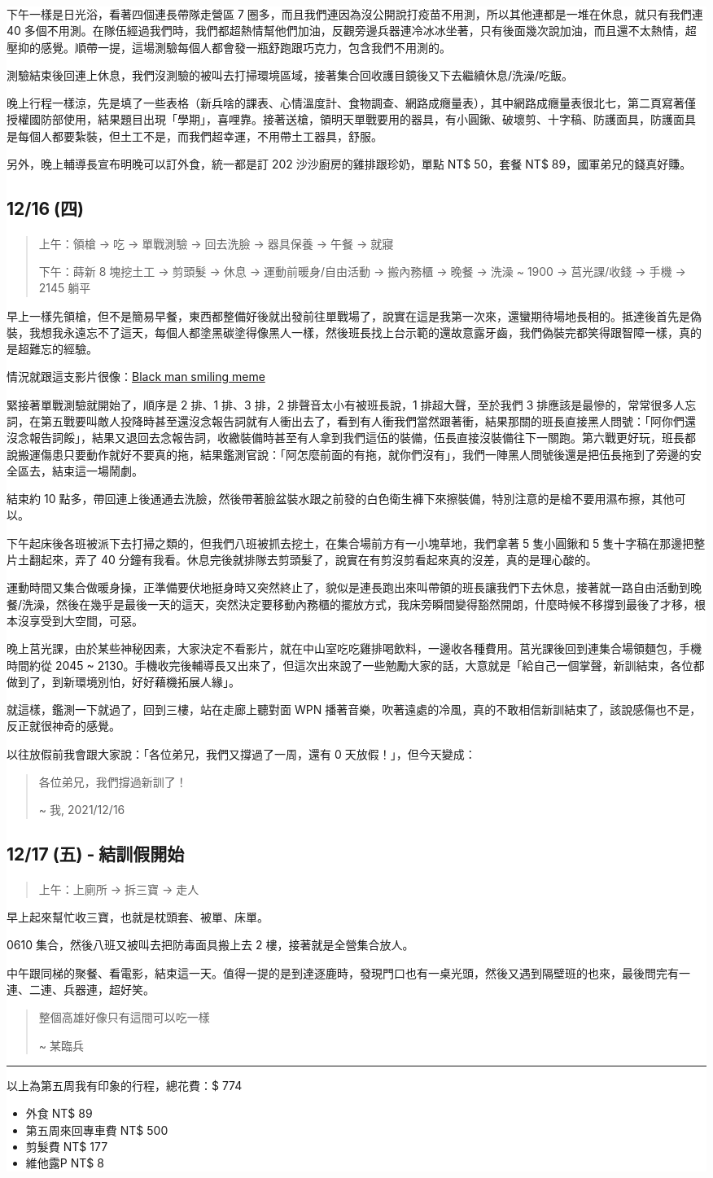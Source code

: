 下午一樣是日光浴，看著四個連長帶隊走營區 7 圈多，而且我們連因為沒公開說打疫苗不用測，所以其他連都是一堆在休息，就只有我們連 40 多個不用測。在隊伍經過我們時，我們都超熱情幫他們加油，反觀旁邊兵器連冷冰冰坐著，只有後面幾次說加油，而且還不太熱情，超壓抑的感覺。順帶一提，這場測驗每個人都會發一瓶舒跑跟巧克力，包含我們不用測的。

測驗結束後回連上休息，我們沒測驗的被叫去打掃環境區域，接著集合回收護目鏡後又下去繼續休息/洗澡/吃飯。

晚上行程一樣涼，先是填了一些表格（新兵啥的課表、心情溫度計、食物調查、網路成癮量表），其中網路成癮量表很北七，第二頁寫著僅授權國防部使用，結果題目出現「學期」，喜哩靠。接著送槍，領明天單戰要用的器具，有小圓鍬、破壞剪、十字稿、防護面具，防護面具是每個人都要紮裝，但土工不是，而我們超幸運，不用帶土工器具，舒服。

另外，晚上輔導長宣布明晚可以訂外食，統一都是訂 202 沙沙廚房的雞排跟珍奶，單點 NT$ 50，套餐 NT$ 89，國軍弟兄的錢真好賺。

## 12/16 (四)

> 上午：領槍 → 吃 → 單戰測驗 → 回去洗臉 → 器具保養 → 午餐 → 就寢
>
> 下午：蒔新 8 塊挖土工 → 剪頭髮 → 休息 → 運動前暖身/自由活動 → 搬內務櫃 → 晚餐 → 洗澡 ~ 1900 → 莒光課/收錢 → 手機 → 2145 躺平

早上一樣先領槍，但不是簡易早餐，東西都整備好後就出發前往單戰場了，說實在這是我第一次來，還蠻期待場地長相的。抵達後首先是偽裝，我想我永遠忘不了這天，每個人都塗黑碳塗得像黑人一樣，然後班長找上台示範的還故意露牙齒，我們偽裝完都笑得跟智障一樣，真的是超難忘的經驗。

情況就跟這支影片很像：[Black man smiling meme
](https://www.youtube.com/watch?v=xKjIu37S5gw)

緊接著單戰測驗就開始了，順序是 2 排、1 排、3 排，2 排聲音太小有被班長說，1 排超大聲，至於我們 3 排應該是最慘的，常常很多人忘詞，在第五戰要叫敵人投降時甚至還沒念報告詞就有人衝出去了，看到有人衝我們當然跟著衝，結果那關的班長直接黑人問號：「阿你們還沒念報告詞餒」，結果又退回去念報告詞，收繳裝備時甚至有人拿到我們這伍的裝備，伍長直接沒裝備往下一關跑。第六戰更好玩，班長都說搬運傷患只要動作就好不要真的拖，結果鑑測官說：「阿怎麼前面的有拖，就你們沒有」，我們一陣黑人問號後還是把伍長拖到了旁邊的安全區去，結束這一場鬧劇。

結束約 10 點多，帶回連上後通通去洗臉，然後帶著臉盆裝水跟之前發的白色衛生褲下來擦裝備，特別注意的是槍不要用濕布擦，其他可以。

下午起床後各班被派下去打掃之類的，但我們八班被抓去挖土，在集合場前方有一小塊草地，我們拿著 5 隻小圓鍬和 5 隻十字稿在那邊把整片土翻起來，弄了 40 分鐘有我看。休息完後就排隊去剪頭髮了，說實在有剪沒剪看起來真的沒差，真的是理心酸的。

運動時間又集合做暖身操，正準備要伏地挺身時又突然終止了，貌似是連長跑出來叫帶領的班長讓我們下去休息，接著就一路自由活動到晚餐/洗澡，然後在幾乎是最後一天的這天，突然決定要移動內務櫃的擺放方式，我床旁瞬間變得豁然開朗，什麼時候不移撐到最後了才移，根本沒享受到大空間，可惡。

晚上莒光課，由於某些神秘因素，大家決定不看影片，就在中山室吃吃雞排喝飲料，一邊收各種費用。莒光課後回到連集合場領麵包，手機時間約從 2045 ~ 2130。手機收完後輔導長又出來了，但這次出來說了一些勉勵大家的話，大意就是「給自己一個掌聲，新訓結束，各位都做到了，到新環境別怕，好好藉機拓展人緣」。

就這樣，鑑測一下就過了，回到三樓，站在走廊上聽對面 WPN 播著音樂，吹著遠處的冷風，真的不敢相信新訓結束了，該說感傷也不是，反正就很神奇的感覺。

以往放假前我會跟大家說：「各位弟兄，我們又撐過了一周，還有 0 天放假！」，但今天變成：

> 各位弟兄，我們撐過新訓了！
> 
> ~ 我, 2021/12/16

## 12/17 (五) - 結訓假開始

> 上午：上廁所 → 拆三寶 → 走人

早上起來幫忙收三寶，也就是枕頭套、被單、床單。

0610 集合，然後八班又被叫去把防毒面具搬上去 2 樓，接著就是全營集合放人。

中午跟同梯的聚餐、看電影，結束這一天。值得一提的是到達逐鹿時，發現門口也有一桌光頭，然後又遇到隔壁班的也來，最後問完有一連、二連、兵器連，超好笑。

> 整個高雄好像只有這間可以吃一樣
> 
> ~ 某臨兵

---

以上為第五周我有印象的行程，總花費：$ 774

- 外食 NT$ 89
- 第五周來回專車費 NT$ 500
- 剪髮費 NT$ 177
- 維他露P NT$ 8
